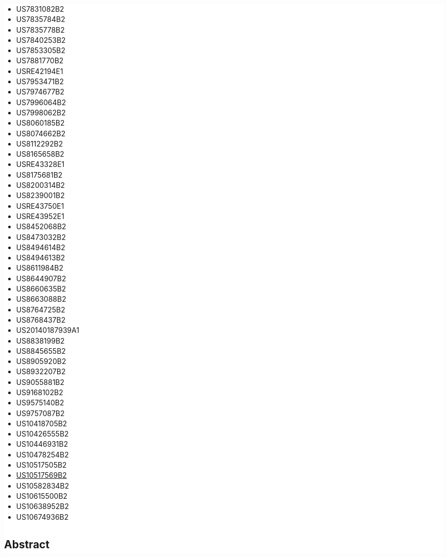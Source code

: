  * US7831082B2
 * US7835784B2
 * US7835778B2
 * US7840253B2
 * US7853305B2
 * US7881770B2
 * USRE42194E1
 * US7953471B2
 * US7974677B2
 * US7996064B2
 * US7998062B2
 * US8060185B2
 * US8074662B2
 * US8112292B2
 * US8165658B2
 * USRE43328E1
 * US8175681B2
 * US8200314B2
 * US8239001B2
 * USRE43750E1
 * USRE43952E1
 * US8452068B2
 * US8473032B2
 * US8494614B2
 * US8494613B2
 * US8611984B2
 * US8644907B2
 * US8660635B2
 * US8663088B2
 * US8764725B2
 * US8768437B2
 * US20140187939A1
 * US8838199B2
 * US8845655B2
 * US8905920B2
 * US8932207B2
 * US9055881B2
 * US9168102B2
 * US9575140B2
 * US9757087B2
 * US10418705B2
 * US10426555B2
 * US10446931B2
 * US10478254B2
 * US10517505B2
 * [US10517569B2](US10517569B2.md)
 * US10582834B2
 * US10615500B2
 * US10638952B2
 * US10674936B2
## Abstract
